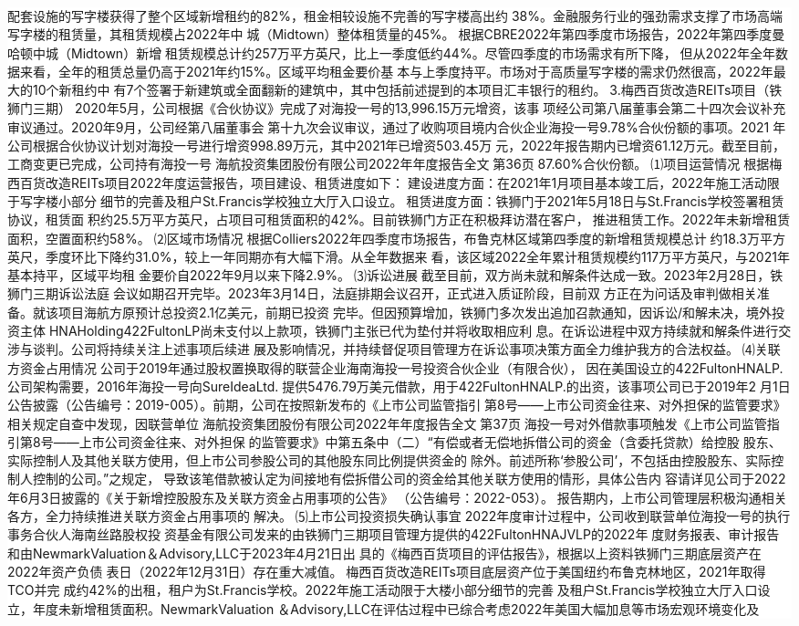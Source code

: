 配套设施的写字楼获得了整个区域新增租约的82%，租金相较设施不完善的写字楼高出约
38%。金融服务行业的强劲需求支撑了市场高端写字楼的租赁量，其租赁规模占2022年中
城（Midtown）整体租赁量的45%。
根据CBRE2022年第四季度市场报告，2022年第四季度曼哈顿中城（Midtown）新增
租赁规模总计约257万平方英尺，比上一季度低约44%。尽管四季度的市场需求有所下降，
但从2022年全年数据来看，全年的租赁总量仍高于2021年约15%。区域平均租金要价基
本与上季度持平。市场对于高质量写字楼的需求仍然很高，2022年最大的10个新租约中
有7个签署于新建筑或全面翻新的建筑中，其中包括前述提到的本项目汇丰银行的租约。
3.梅西百货改造REITs项目（铁狮门三期）
2020年5月，公司根据《合伙协议》完成了对海投一号的13,996.15万元增资，该事
项经公司第八届董事会第二十四次会议补充审议通过。2020年9月，公司经第八届董事会
第十九次会议审议，通过了收购项目境内合伙企业海投一号9.78%合伙份额的事项。2021
年公司根据合伙协议计划对海投一号进行增资998.89万元，其中2021年已增资503.45万
元，2022年报告期内已增资61.12万元。截至目前，工商变更已完成，公司持有海投一号
海航投资集团股份有限公司2022年年度报告全文
第36页
87.60%合伙份额。
⑴项目运营情况
根据梅西百货改造REITs项目2022年度运营报告，项目建设、租赁进度如下：
建设进度方面：在2021年1月项目基本竣工后，2022年施工活动限于写字楼小部分
细节的完善及租户St.Francis学校独立大厅入口设立。
租赁进度方面：铁狮门于2021年5月18日与St.Francis学校签署租赁协议，租赁面
积约25.5万平方英尺，占项目可租赁面积的42%。目前铁狮门方正在积极拜访潜在客户，
推进租赁工作。2022年未新增租赁面积，空置面积约58%。
⑵区域市场情况
根据Colliers2022年四季度市场报告，布鲁克林区域第四季度的新增租赁规模总计
约18.3万平方英尺，季度环比下降约31.0%，较上一年同期亦有大幅下滑。从全年数据来
看，该区域2022全年累计租赁规模约117万平方英尺，与2021年基本持平，区域平均租
金要价自2022年9月以来下降2.9%。
⑶诉讼进展
截至目前，双方尚未就和解条件达成一致。2023年2月28日，铁狮门三期诉讼法庭
会议如期召开完毕。2023年3月14日，法庭排期会议召开，正式进入质证阶段，目前双
方正在为问话及审判做相关准备。就该项目海航方原预计总投资2.1亿美元，前期已投资
完毕。但因预算增加，铁狮门多次发出追加召款通知，因诉讼/和解未决，境外投资主体
HNAHolding422FultonLP尚未支付以上款项，铁狮门主张已代为垫付并将收取相应利
息。在诉讼进程中双方持续就和解条件进行交涉与谈判。公司将持续关注上述事项后续进
展及影响情况，并持续督促项目管理方在诉讼事项决策方面全力维护我方的合法权益。
⑷关联方资金占用情况
公司于2019年通过股权置换取得的联营企业海南海投一号投资合伙企业（有限合伙），
因在美国设立的422FultonHNALP.公司架构需要，2016年海投一号向SureIdeaLtd.
提供5476.79万美元借款，用于422FultonHNALP.的出资，该事项公司已于2019年2
月1日公告披露（公告编号：2019-005）。前期，公司在按照新发布的《上市公司监管指引
第8号——上市公司资金往来、对外担保的监管要求》相关规定自查中发现，因联营单位
海航投资集团股份有限公司2022年年度报告全文
第37页
海投一号对外借款事项触发《上市公司监管指引第8号——上市公司资金往来、对外担保
的监管要求》中第五条中（二）“有偿或者无偿地拆借公司的资金（含委托贷款）给控股
股东、实际控制人及其他关联方使用，但上市公司参股公司的其他股东同比例提供资金的
除外。前述所称‘参股公司’，不包括由控股股东、实际控制人控制的公司。”之规定，
导致该笔借款被认定为间接地有偿拆借公司的资金给其他关联方使用的情形，具体公告内
容请详见公司于2022年6月3日披露的《关于新增控股股东及关联方资金占用事项的公告》
（公告编号：2022-053）。
报告期内，上市公司管理层积极沟通相关各方，全力持续推进关联方资金占用事项的
解决。
⑸上市公司投资损失确认事宜
2022年度审计过程中，公司收到联营单位海投一号的执行事务合伙人海南丝路股权投
资基金有限公司发来的由铁狮门三期项目管理方提供的422FultonHNAJVLP的2022年
度财务报表、审计报告和由NewmarkValuation＆Advisory,LLC于2023年4月21日出
具的《梅西百货项目的评估报告》，根据以上资料铁狮门三期底层资产在2022年资产负债
表日（2022年12月31日）存在重大减值。
梅西百货改造REITs项目底层资产位于美国纽约布鲁克林地区，2021年取得TCO并完
成约42%的出租，租户为St.Francis学校。2022年施工活动限于大楼小部分细节的完善
及租户St.Francis学校独立大厅入口设立，年度未新增租赁面积。NewmarkValuation
＆Advisory,LLC在评估过程中已综合考虑2022年美国大幅加息等市场宏观环境变化及